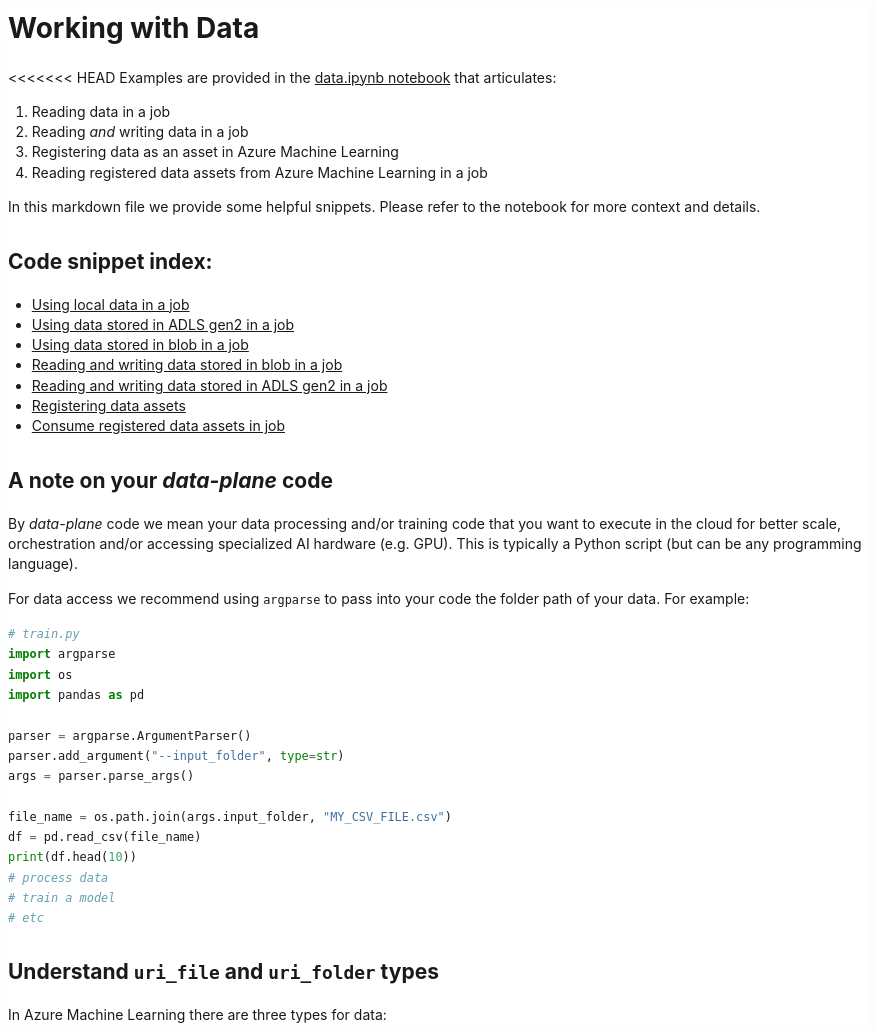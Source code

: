 # Working with Data

<<<<<<< HEAD
Examples are provided in the [data.ipynb notebook](./data.ipynb) that articulates:

1. Reading data in a job
1. Reading *and* writing data in a job
1. Registering data as an asset in Azure Machine Learning
1. Reading registered data assets from Azure Machine Learning in a job

In this markdown file we provide some helpful snippets. Please refer to the notebook for more context and details.

## Code snippet index:

- [Using local data in a job](#using-local-data-in-a-job)
- [Using data stored in ADLS gen2 in a job](#using-data-stored-in-adls-gen2-in-a-job)
- [Using data stored in blob in a job](#using-data-stored-in-blob-in-a-job)
- [Reading and writing data stored in blob in a job](#reading-and-writing-data-stored-in-blob-in-a-job)
- [Reading and writing data stored in ADLS gen2 in a job](#reading-and-writing-data-stored-in-adls-gen2-in-a-job)
- [Registering data assets](#registering-data-assets)
- [Consume registered data assets in job](#consume-registered-data-assets-in-job)

## A note on your *data-plane* code
By *data-plane* code we mean your data processing and/or training code that you want to execute in the cloud for better scale, orchestration and/or accessing specialized AI hardware (e.g. GPU). This is typically a Python script (but can be any programming language).

For data access we recommend using `argparse` to pass into your code the folder path of your data. For example:

```python
# train.py
import argparse
import os
import pandas as pd

parser = argparse.ArgumentParser()
parser.add_argument("--input_folder", type=str)
args = parser.parse_args()

file_name = os.path.join(args.input_folder, "MY_CSV_FILE.csv") 
df = pd.read_csv(file_name)
print(df.head(10))
# process data
# train a model
# etc
```

## Understand `uri_file` and `uri_folder` types
In Azure Machine Learning there are three types for data:
